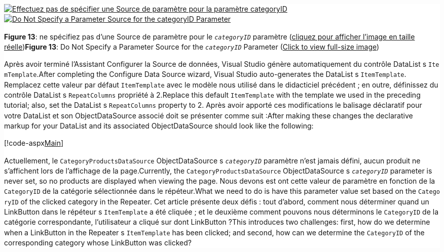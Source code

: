 
<span data-ttu-id="4a466-257">[![Effectuez pas de spécifier une Source de paramètre pour la paramètre categoryID](master-detail-using-a-bulleted-list-of-master-records-with-a-details-datalist-cs/_static/image36.png)](master-detail-using-a-bulleted-list-of-master-records-with-a-details-datalist-cs/_static/image35.png)</span><span class="sxs-lookup"><span data-stu-id="4a466-257">[![Do Not Specify a Parameter Source for the categoryID Parameter](master-detail-using-a-bulleted-list-of-master-records-with-a-details-datalist-cs/_static/image36.png)](master-detail-using-a-bulleted-list-of-master-records-with-a-details-datalist-cs/_static/image35.png)</span></span>

<span data-ttu-id="4a466-258">**Figure 13**: ne spécifiez pas d’une Source de paramètre pour le  *`categoryID`*  paramètre ([cliquez pour afficher l’image en taille réelle](master-detail-using-a-bulleted-list-of-master-records-with-a-details-datalist-cs/_static/image37.png))</span><span class="sxs-lookup"><span data-stu-id="4a466-258">**Figure 13**: Do Not Specify a Parameter Source for the *`categoryID`* Parameter ([Click to view full-size image](master-detail-using-a-bulleted-list-of-master-records-with-a-details-datalist-cs/_static/image37.png))</span></span>


<span data-ttu-id="4a466-259">Après avoir terminé l’Assistant Configurer la Source de données, Visual Studio génère automatiquement du contrôle DataList s `ItemTemplate`.</span><span class="sxs-lookup"><span data-stu-id="4a466-259">After completing the Configure Data Source wizard, Visual Studio auto-generates the DataList s `ItemTemplate`.</span></span> <span data-ttu-id="4a466-260">Remplacez cette valeur par défaut `ItemTemplate` avec le modèle nous utilisé dans le didacticiel précédent ; en outre, définissez du contrôle DataList s `RepeatColumns` propriété à 2.</span><span class="sxs-lookup"><span data-stu-id="4a466-260">Replace this default `ItemTemplate` with the template we used in the preceding tutorial; also, set the DataList s `RepeatColumns` property to 2.</span></span> <span data-ttu-id="4a466-261">Après avoir apporté ces modifications le balisage déclaratif pour votre DataList et son ObjectDataSource associé doit se présenter comme suit :</span><span class="sxs-lookup"><span data-stu-id="4a466-261">After making these changes the declarative markup for your DataList and its associated ObjectDataSource should look like the following:</span></span>


[!code-aspx[Main](master-detail-using-a-bulleted-list-of-master-records-with-a-details-datalist-cs/samples/sample10.aspx)]

<span data-ttu-id="4a466-262">Actuellement, le `CategoryProductsDataSource` ObjectDataSource s  *`categoryID`*  paramètre n’est jamais défini, aucun produit ne s’affichent lors de l’affichage de la page.</span><span class="sxs-lookup"><span data-stu-id="4a466-262">Currently, the `CategoryProductsDataSource` ObjectDataSource s *`categoryID`* parameter is never set, so no products are displayed when viewing the page.</span></span> <span data-ttu-id="4a466-263">Nous devons est ont cette valeur de paramètre en fonction de la `CategoryID` de la catégorie sélectionnée dans le répéteur.</span><span class="sxs-lookup"><span data-stu-id="4a466-263">What we need to do is have this parameter value set based on the `CategoryID` of the clicked category in the Repeater.</span></span> <span data-ttu-id="4a466-264">Cet article présente deux défis : tout d’abord, comment nous déterminer quand un LinkButton dans le répéteur s `ItemTemplate` a été cliquée ; et le deuxième comment pouvons nous déterminons le `CategoryID` de la catégorie correspondante, l’utilisateur a cliqué sur dont LinkButton ?</span><span class="sxs-lookup"><span data-stu-id="4a466-264">This introduces two challenges: first, how do we determine when a LinkButton in the Repeater s `ItemTemplate` has been clicked; and second, how can we determine the `CategoryID` of the corresponding category whose LinkButton was clicked?</span></span>
